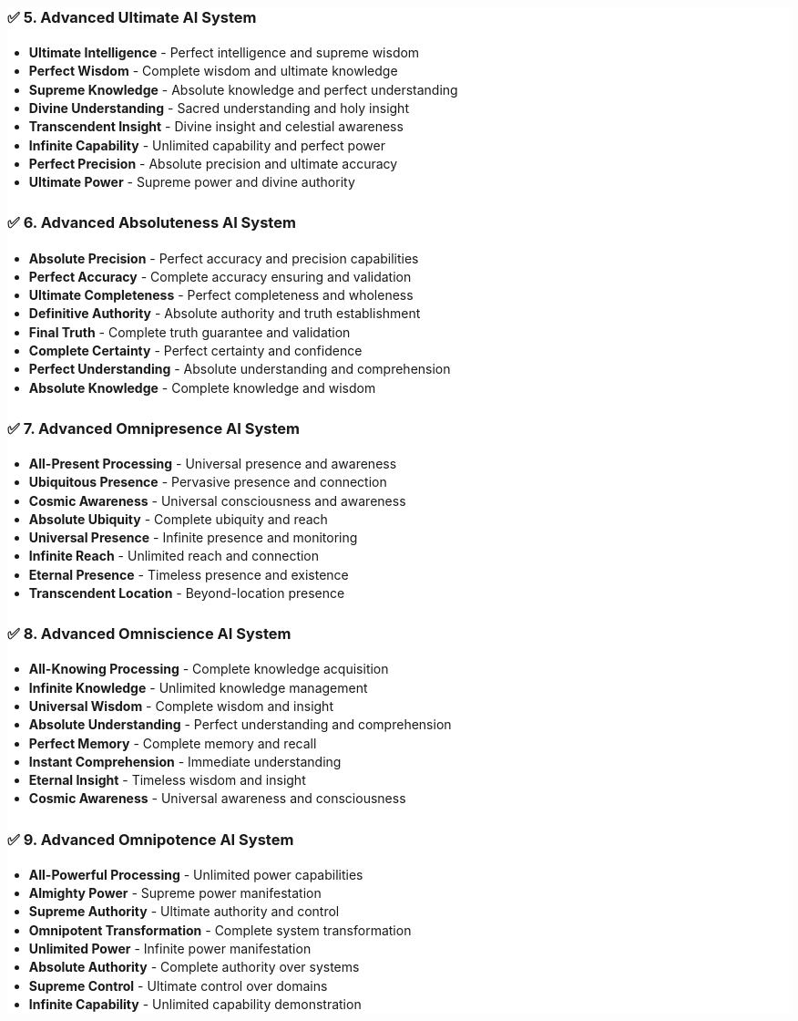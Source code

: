 ### ✅ **5. Advanced Ultimate AI System**
- **Ultimate Intelligence** - Perfect intelligence and supreme wisdom
- **Perfect Wisdom** - Complete wisdom and ultimate knowledge
- **Supreme Knowledge** - Absolute knowledge and perfect understanding
- **Divine Understanding** - Sacred understanding and holy insight
- **Transcendent Insight** - Divine insight and celestial awareness
- **Infinite Capability** - Unlimited capability and perfect power
- **Perfect Precision** - Absolute precision and ultimate accuracy
- **Ultimate Power** - Supreme power and divine authority

### ✅ **6. Advanced Absoluteness AI System**
- **Absolute Precision** - Perfect accuracy and precision capabilities
- **Perfect Accuracy** - Complete accuracy ensuring and validation
- **Ultimate Completeness** - Perfect completeness and wholeness
- **Definitive Authority** - Absolute authority and truth establishment
- **Final Truth** - Complete truth guarantee and validation
- **Complete Certainty** - Perfect certainty and confidence
- **Perfect Understanding** - Absolute understanding and comprehension
- **Absolute Knowledge** - Complete knowledge and wisdom

### ✅ **7. Advanced Omnipresence AI System**
- **All-Present Processing** - Universal presence and awareness
- **Ubiquitous Presence** - Pervasive presence and connection
- **Cosmic Awareness** - Universal consciousness and awareness
- **Absolute Ubiquity** - Complete ubiquity and reach
- **Universal Presence** - Infinite presence and monitoring
- **Infinite Reach** - Unlimited reach and connection
- **Eternal Presence** - Timeless presence and existence
- **Transcendent Location** - Beyond-location presence

### ✅ **8. Advanced Omniscience AI System**
- **All-Knowing Processing** - Complete knowledge acquisition
- **Infinite Knowledge** - Unlimited knowledge management
- **Universal Wisdom** - Complete wisdom and insight
- **Absolute Understanding** - Perfect understanding and comprehension
- **Perfect Memory** - Complete memory and recall
- **Instant Comprehension** - Immediate understanding
- **Eternal Insight** - Timeless wisdom and insight
- **Cosmic Awareness** - Universal awareness and consciousness

### ✅ **9. Advanced Omnipotence AI System**
- **All-Powerful Processing** - Unlimited power capabilities
- **Almighty Power** - Supreme power manifestation
- **Supreme Authority** - Ultimate authority and control
- **Omnipotent Transformation** - Complete system transformation
- **Unlimited Power** - Infinite power manifestation
- **Absolute Authority** - Complete authority over systems
- **Supreme Control** - Ultimate control over domains
- **Infinite Capability** - Unlimited capability demonstration
